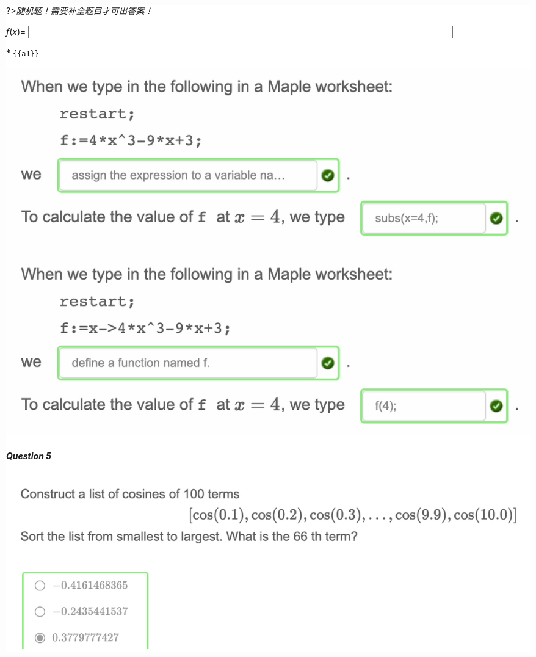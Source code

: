 ?>_随机题！需要补全题目才可出答案！_

<div class="how_qb">

$f(x)=$ <input style="width: 80%" v-model="i1" v-on:input="calsq1()">

</div>
 * <code>{{a1}}</code>
</div>


 ![logo](./file/w1t5q3s1.png ':size=500')

##### Question 5

 ![logo](./file/w1t5q5s1.png ':size=500')
